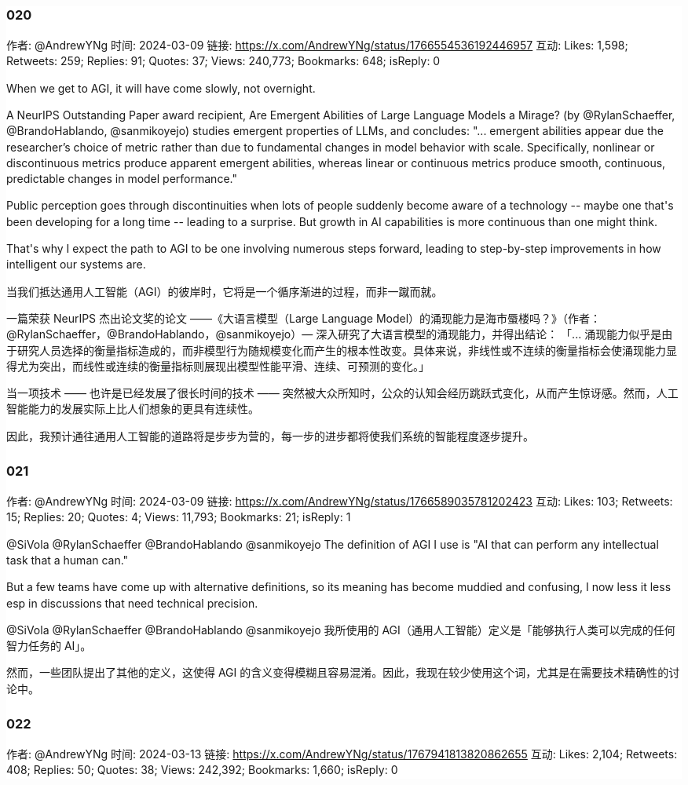 ### 020

作者: @AndrewYNg
时间: 2024-03-09
链接: https://x.com/AndrewYNg/status/1766554536192446957
互动: Likes: 1,598; Retweets: 259; Replies: 91; Quotes: 37; Views: 240,773; Bookmarks: 648; isReply: 0

When we get to AGI, it will have come slowly, not overnight. 

A NeurIPS Outstanding Paper award recipient, Are Emergent Abilities of Large Language Models a Mirage? (by @RylanSchaeffer, @BrandoHablando, @sanmikoyejo) studies emergent properties of LLMs, and concludes: 
"... emergent abilities appear due the researcher’s choice of metric rather than due to fundamental changes in model behavior with scale. Specifically, nonlinear or discontinuous metrics produce apparent emergent abilities, whereas linear or continuous metrics produce smooth, continuous, predictable changes in model performance." 

Public perception goes through discontinuities when lots of people suddenly become aware of a technology -- maybe one that's been developing for a long time --  leading to a surprise. But growth in AI capabilities is  more continuous than one might think. 

That's why I expect the path to AGI to be one involving numerous steps forward, leading to step-by-step improvements in how intelligent our systems are.

当我们抵达通用人工智能（AGI）的彼岸时，它将是一个循序渐进的过程，而非一蹴而就。

一篇荣获 NeurIPS 杰出论文奖的论文 ——《大语言模型（Large Language Model）的涌现能力是海市蜃楼吗？》（作者：@RylanSchaeffer，@BrandoHablando，@sanmikoyejo）— 深入研究了大语言模型的涌现能力，并得出结论：
「... 涌现能力似乎是由于研究人员选择的衡量指标造成的，而非模型行为随规模变化而产生的根本性改变。具体来说，非线性或不连续的衡量指标会使涌现能力显得尤为突出，而线性或连续的衡量指标则展现出模型性能平滑、连续、可预测的变化。」

当一项技术 —— 也许是已经发展了很长时间的技术 —— 突然被大众所知时，公众的认知会经历跳跃式变化，从而产生惊讶感。然而，人工智能能力的发展实际上比人们想象的更具有连续性。

因此，我预计通往通用人工智能的道路将是步步为营的，每一步的进步都将使我们系统的智能程度逐步提升。

### 021

作者: @AndrewYNg
时间: 2024-03-09
链接: https://x.com/AndrewYNg/status/1766589035781202423
互动: Likes: 103; Retweets: 15; Replies: 20; Quotes: 4; Views: 11,793; Bookmarks: 21; isReply: 1

@SiVola @RylanSchaeffer @BrandoHablando @sanmikoyejo The definition of AGI I use is "AI that can perform any intellectual task that a human can."

But a few teams have come up with alternative definitions, so its meaning has become muddied and confusing, I now less it less esp in discussions that need technical precision.

@SiVola @RylanSchaeffer @BrandoHablando @sanmikoyejo 我所使用的 AGI（通用人工智能）定义是「能够执行人类可以完成的任何智力任务的 AI」。

然而，一些团队提出了其他的定义，这使得 AGI 的含义变得模糊且容易混淆。因此，我现在较少使用这个词，尤其是在需要技术精确性的讨论中。

### 022

作者: @AndrewYNg
时间: 2024-03-13
链接: https://x.com/AndrewYNg/status/1767941813820862655
互动: Likes: 2,104; Retweets: 408; Replies: 50; Quotes: 38; Views: 242,392; Bookmarks: 1,660; isReply: 0
